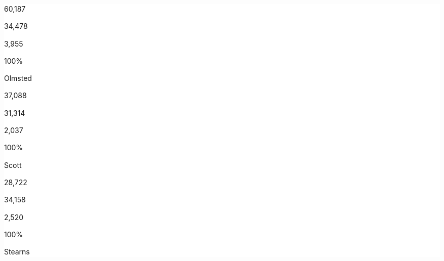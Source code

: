 60,187

</div>

<div>

34,478

</div>

<div>

3,955

</div>

100<span class="eln-percent-sign">%</span>

Olmsted

<div class="eln-text-color eln-democrat">

37,088

</div>

<div>

31,314

</div>

<div>

2,037

</div>

100<span class="eln-percent-sign">%</span>

Scott

<div>

28,722

</div>

<div class="eln-text-color eln-republican">

34,158

</div>

<div>

2,520

</div>

100<span class="eln-percent-sign">%</span>

Stearns

<div>
